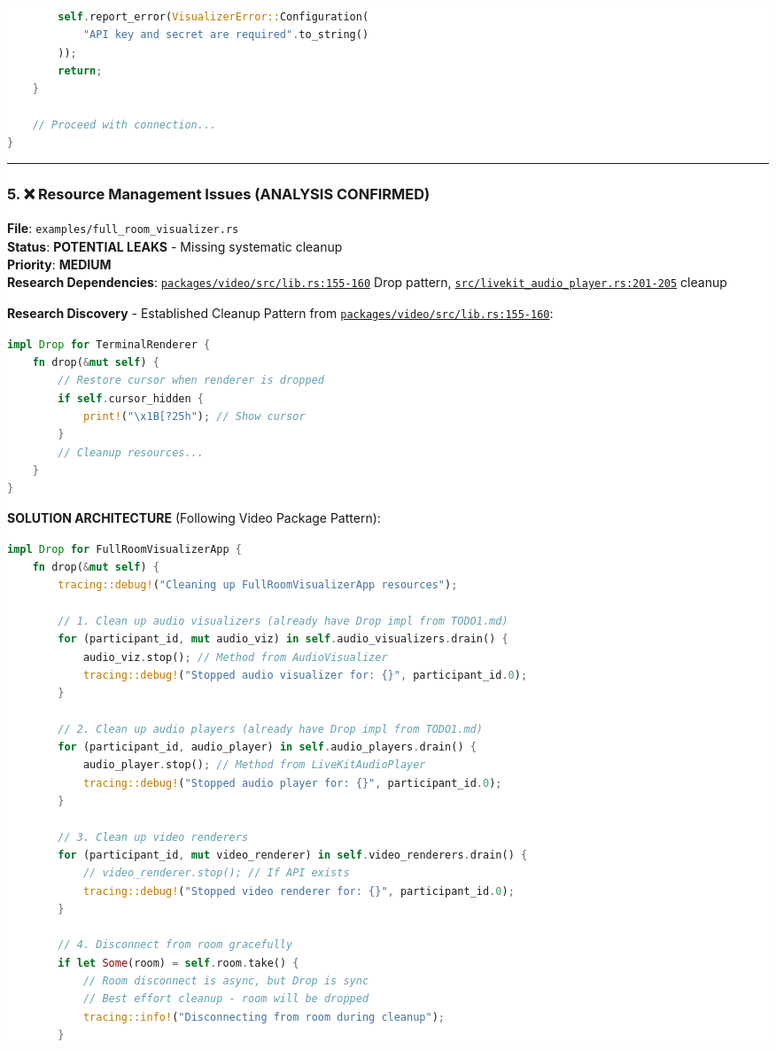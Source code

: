 ```rust
        self.report_error(VisualizerError::Configuration(
            "API key and secret are required".to_string()
        ));
        return;
    }
    
    // Proceed with connection...
}
```

---

### **5. ❌ Resource Management Issues (ANALYSIS CONFIRMED)**
**File**: `examples/full_room_visualizer.rs`  
**Status**: **POTENTIAL LEAKS** - Missing systematic cleanup  
**Priority**: **MEDIUM**  
**Research Dependencies**: [`packages/video/src/lib.rs:155-160`](../../video/src/lib.rs) Drop pattern, [`src/livekit_audio_player.rs:201-205`](src/livekit_audio_player.rs) cleanup

**Research Discovery** - Established Cleanup Pattern from [`packages/video/src/lib.rs:155-160`](../../video/src/lib.rs):
```rust
impl Drop for TerminalRenderer {
    fn drop(&mut self) {
        // Restore cursor when renderer is dropped
        if self.cursor_hidden {
            print!("\x1B[?25h"); // Show cursor
        }
        // Cleanup resources...
    }
}
```

**SOLUTION ARCHITECTURE** (Following Video Package Pattern):
```rust
impl Drop for FullRoomVisualizerApp {
    fn drop(&mut self) {
        tracing::debug!("Cleaning up FullRoomVisualizerApp resources");
        
        // 1. Clean up audio visualizers (already have Drop impl from TODO1.md)
        for (participant_id, mut audio_viz) in self.audio_visualizers.drain() {
            audio_viz.stop(); // Method from AudioVisualizer
            tracing::debug!("Stopped audio visualizer for: {}", participant_id.0);
        }
        
        // 2. Clean up audio players (already have Drop impl from TODO1.md)  
        for (participant_id, audio_player) in self.audio_players.drain() {
            audio_player.stop(); // Method from LiveKitAudioPlayer
            tracing::debug!("Stopped audio player for: {}", participant_id.0);
        }
        
        // 3. Clean up video renderers
        for (participant_id, mut video_renderer) in self.video_renderers.drain() {
            // video_renderer.stop(); // If API exists
            tracing::debug!("Stopped video renderer for: {}", participant_id.0);
        }
        
        // 4. Disconnect from room gracefully
        if let Some(room) = self.room.take() {
            // Room disconnect is async, but Drop is sync
            // Best effort cleanup - room will be dropped
            tracing::info!("Disconnecting from room during cleanup");
        }
```
